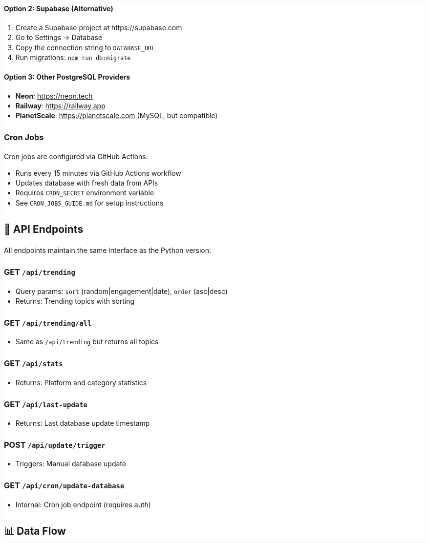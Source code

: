 #### Option 2: Supabase (Alternative)

1. Create a Supabase project at https://supabase.com
2. Go to Settings → Database
3. Copy the connection string to `DATABASE_URL`
4. Run migrations: `npm run db:migrate`

#### Option 3: Other PostgreSQL Providers

- **Neon**: https://neon.tech
- **Railway**: https://railway.app
- **PlanetScale**: https://planetscale.com (MySQL, but compatible)

### Cron Jobs

Cron jobs are configured via GitHub Actions:

- Runs every 15 minutes via GitHub Actions workflow
- Updates database with fresh data from APIs
- Requires `CRON_SECRET` environment variable
- See `CRON_JOBS_GUIDE.md` for setup instructions

## 🔄 API Endpoints

All endpoints maintain the same interface as the Python version:

### GET `/api/trending`

- Query params: `sort` (random|engagement|date), `order` (asc|desc)
- Returns: Trending topics with sorting

### GET `/api/trending/all`

- Same as `/api/trending` but returns all topics

### GET `/api/stats`

- Returns: Platform and category statistics

### GET `/api/last-update`

- Returns: Last database update timestamp

### POST `/api/update/trigger`

- Triggers: Manual database update

### GET `/api/cron/update-database`

- Internal: Cron job endpoint (requires auth)

## 📊 Data Flow

